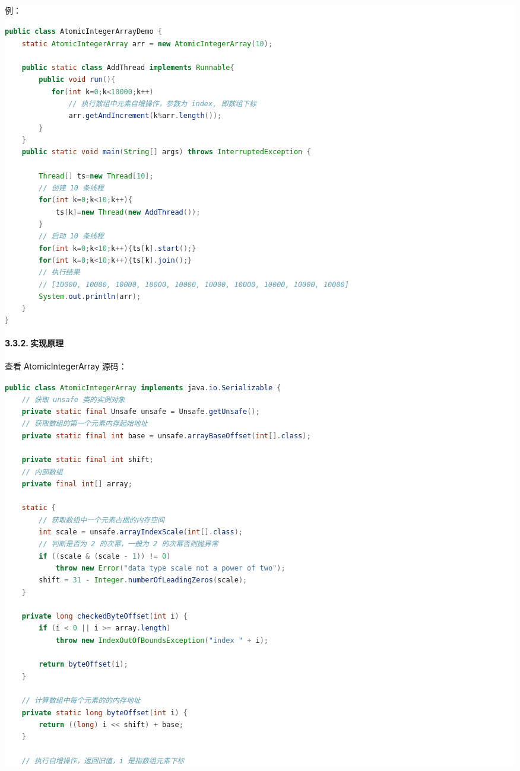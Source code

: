 例：
```java
public class AtomicIntegerArrayDemo {
    static AtomicIntegerArray arr = new AtomicIntegerArray(10);

    public static class AddThread implements Runnable{
        public void run(){
           for(int k=0;k<10000;k++)
               // 执行数组中元素自增操作，参数为 index, 即数组下标
               arr.getAndIncrement(k%arr.length());
        }
    }
    public static void main(String[] args) throws InterruptedException {

        Thread[] ts=new Thread[10];
        // 创建 10 条线程
        for(int k=0;k<10;k++){
            ts[k]=new Thread(new AddThread());
        }
        // 启动 10 条线程
        for(int k=0;k<10;k++){ts[k].start();}
        for(int k=0;k<10;k++){ts[k].join();}
        // 执行结果
        // [10000, 10000, 10000, 10000, 10000, 10000, 10000, 10000, 10000, 10000]
        System.out.println(arr);
    }
}
```

#### 3.3.2. 实现原理

查看 AtomicIntegerArray 源码：
```java
public class AtomicIntegerArray implements java.io.Serializable {
    // 获取 unsafe 类的实例对象
    private static final Unsafe unsafe = Unsafe.getUnsafe();
    // 获取数组的第一个元素内存起始地址
    private static final int base = unsafe.arrayBaseOffset(int[].class);

    private static final int shift;
    // 内部数组
    private final int[] array;

    static {
        // 获取数组中一个元素占据的内存空间
        int scale = unsafe.arrayIndexScale(int[].class);
        // 判断是否为 2 的次幂，一般为 2 的次幂否则抛异常
        if ((scale & (scale - 1)) != 0)
            throw new Error("data type scale not a power of two");
        shift = 31 - Integer.numberOfLeadingZeros(scale);
    }

    private long checkedByteOffset(int i) {
        if (i < 0 || i >= array.length)
            throw new IndexOutOfBoundsException("index " + i);

        return byteOffset(i);
    }

    // 计算数组中每个元素的的内存地址
    private static long byteOffset(int i) {
        return ((long) i << shift) + base;
    }

    // 执行自增操作，返回旧值，i 是指数组元素下标
```